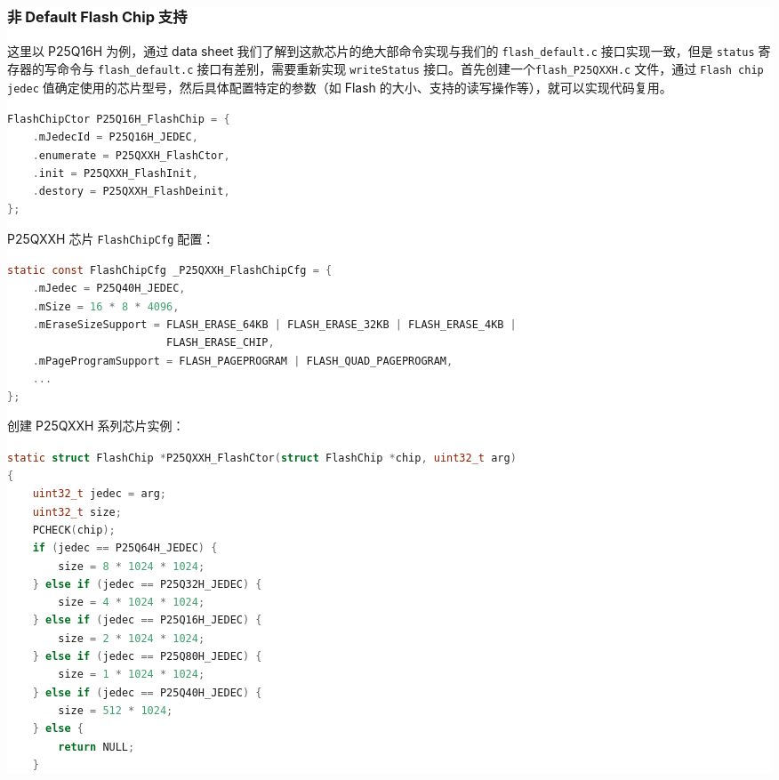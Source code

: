 ### 非 Default Flash Chip 支持

这里以 P25Q16H 为例，通过 data sheet 我们了解到这款芯片的绝大部命令实现与我们的 `flash_default.c` 接口实现一致，但是 `status` 寄存器的写命令与 `flash_default.c` 接口有差别，需要重新实现 `writeStatus` 接口。首先创建一个`flash_P25QXXH.c` 文件，通过 `Flash chip jedec` 值确定使用的芯片型号，然后具体配置特定的参数（如 Flash 的大小、支持的读写操作等），就可以实现代码复用。

```c
FlashChipCtor P25Q16H_FlashChip = {
    .mJedecId = P25Q16H_JEDEC,
    .enumerate = P25QXXH_FlashCtor,
    .init = P25QXXH_FlashInit,
    .destory = P25QXXH_FlashDeinit,
};
```

P25QXXH 芯片 `FlashChipCfg` 配置：

```c
static const FlashChipCfg _P25QXXH_FlashChipCfg = {
    .mJedec = P25Q40H_JEDEC,
    .mSize = 16 * 8 * 4096,
    .mEraseSizeSupport = FLASH_ERASE_64KB | FLASH_ERASE_32KB | FLASH_ERASE_4KB |
                         FLASH_ERASE_CHIP,
    .mPageProgramSupport = FLASH_PAGEPROGRAM | FLASH_QUAD_PAGEPROGRAM,
    ...
};
```

创建 P25QXXH 系列芯片实例：

```c
static struct FlashChip *P25QXXH_FlashCtor(struct FlashChip *chip, uint32_t arg)
{
    uint32_t jedec = arg;
    uint32_t size;
    PCHECK(chip);
    if (jedec == P25Q64H_JEDEC) {
        size = 8 * 1024 * 1024;
    } else if (jedec == P25Q32H_JEDEC) {
        size = 4 * 1024 * 1024;
    } else if (jedec == P25Q16H_JEDEC) {
        size = 2 * 1024 * 1024;
    } else if (jedec == P25Q80H_JEDEC) {
        size = 1 * 1024 * 1024;
    } else if (jedec == P25Q40H_JEDEC) {
        size = 512 * 1024;
    } else {
        return NULL;
    }
